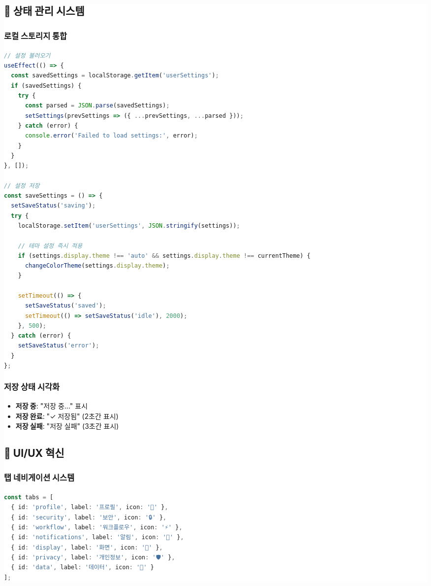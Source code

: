 ## 💾 상태 관리 시스템

### 로컬 스토리지 통합
```typescript
// 설정 불러오기
useEffect(() => {
  const savedSettings = localStorage.getItem('userSettings');
  if (savedSettings) {
    try {
      const parsed = JSON.parse(savedSettings);
      setSettings(prevSettings => ({ ...prevSettings, ...parsed }));
    } catch (error) {
      console.error('Failed to load settings:', error);
    }
  }
}, []);

// 설정 저장
const saveSettings = () => {
  setSaveStatus('saving');
  try {
    localStorage.setItem('userSettings', JSON.stringify(settings));
    
    // 테마 설정 즉시 적용
    if (settings.display.theme !== 'auto' && settings.display.theme !== currentTheme) {
      changeColorTheme(settings.display.theme);
    }

    setTimeout(() => {
      setSaveStatus('saved');
      setTimeout(() => setSaveStatus('idle'), 2000);
    }, 500);
  } catch (error) {
    setSaveStatus('error');
  }
};
```

### 저장 상태 시각화
- **저장 중**: "저장 중..." 표시
- **저장 완료**: "✓ 저장됨" (2초간 표시)  
- **저장 실패**: "저장 실패" (3초간 표시)

## 🎨 UI/UX 혁신

### 탭 네비게이션 시스템
```typescript
const tabs = [
  { id: 'profile', label: '프로필', icon: '👤' },
  { id: 'security', label: '보안', icon: '🔒' },
  { id: 'workflow', label: '워크플로우', icon: '⚡' },
  { id: 'notifications', label: '알림', icon: '🔔' },
  { id: 'display', label: '화면', icon: '🎨' },
  { id: 'privacy', label: '개인정보', icon: '🛡️' },
  { id: 'data', label: '데이터', icon: '💾' }
];
```
